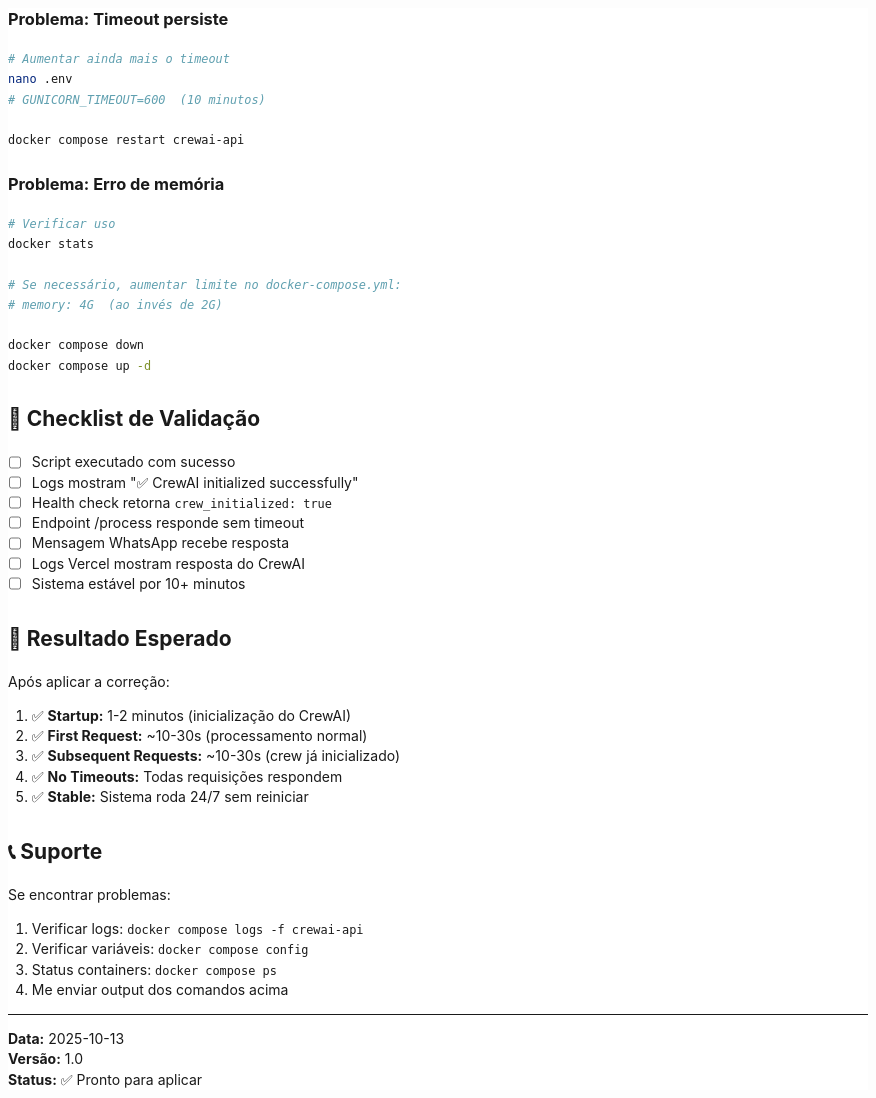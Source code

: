 ### Problema: Timeout persiste

```bash
# Aumentar ainda mais o timeout
nano .env
# GUNICORN_TIMEOUT=600  (10 minutos)

docker compose restart crewai-api
```

### Problema: Erro de memória

```bash
# Verificar uso
docker stats

# Se necessário, aumentar limite no docker-compose.yml:
# memory: 4G  (ao invés de 2G)

docker compose down
docker compose up -d
```

## 📝 Checklist de Validação

- [ ] Script executado com sucesso
- [ ] Logs mostram "✅ CrewAI initialized successfully"
- [ ] Health check retorna `crew_initialized: true`
- [ ] Endpoint /process responde sem timeout
- [ ] Mensagem WhatsApp recebe resposta
- [ ] Logs Vercel mostram resposta do CrewAI
- [ ] Sistema estável por 10+ minutos

## 🎯 Resultado Esperado

Após aplicar a correção:

1. ✅ **Startup:** 1-2 minutos (inicialização do CrewAI)
2. ✅ **First Request:** ~10-30s (processamento normal)
3. ✅ **Subsequent Requests:** ~10-30s (crew já inicializado)
4. ✅ **No Timeouts:** Todas requisições respondem
5. ✅ **Stable:** Sistema roda 24/7 sem reiniciar

## 📞 Suporte

Se encontrar problemas:

1. Verificar logs: `docker compose logs -f crewai-api`
2. Verificar variáveis: `docker compose config`
3. Status containers: `docker compose ps`
4. Me enviar output dos comandos acima

---

**Data:** 2025-10-13  
**Versão:** 1.0  
**Status:** ✅ Pronto para aplicar

